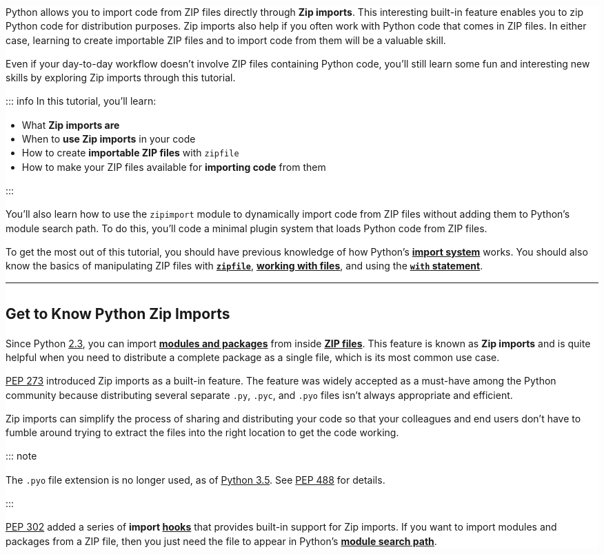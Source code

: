 Python allows you to import code from ZIP files directly through **Zip imports**. This interesting built-in feature enables you to zip Python code for distribution purposes. Zip imports also help if you often work with Python code that comes in ZIP files. In either case, learning to create importable ZIP files and to import code from them will be a valuable skill.

Even if your day-to-day workflow doesn’t involve ZIP files containing Python code, you’ll still learn some fun and interesting new skills by exploring Zip imports through this tutorial.

::: info In this tutorial, you’ll learn:

- What **Zip imports are**
- When to **use Zip imports** in your code
- How to create **importable ZIP files** with `zipfile`
- How to make your ZIP files available for **importing code** from them

:::

You’ll also learn how to use the `zipimport` module to dynamically import code from ZIP files without adding them to Python’s module search path. To do this, you’ll code a minimal plugin system that loads Python code from ZIP files.

To get the most out of this tutorial, you should have previous knowledge of how Python’s [**import system**](/realpython.com/python-import.md) works. You should also know the basics of manipulating ZIP files with [**`zipfile`**](/realpython.com/python-zipfile.md), [**working with files**](/realpython.com/working-with-files-in-python.md), and using the [**`with` statement**](/realpython.com/python-with-statement/README.md).

---

## Get to Know Python Zip Imports

Since Python [<FontIcon icon="fa-brands fa-python"/>2.3](https://docs.python.org/3/whatsnew/2.3.html#pep-273-importing-modules-from-zip-archives), you can import [**modules and packages**](/realpython.com/python-modules-packages.md) from inside [**ZIP files**](/realpython.com/python-zipfile.md#what-is-a-zip-file). This feature is known as **Zip imports** and is quite helpful when you need to distribute a complete package as a single file, which is its most common use case.

[<FontIcon icon="fa-brands fa-python"/>PEP 273](https://python.org/dev/peps/pep-0273/) introduced Zip imports as a built-in feature. The feature was widely accepted as a must-have among the Python community because distributing several separate `.py`, `.pyc`, and `.pyo` files isn’t always appropriate and efficient.

Zip imports can simplify the process of sharing and distributing your code so that your colleagues and end users don’t have to fumble around trying to extract the files into the right location to get the code working.

::: note

The `.pyo` file extension is no longer used, as of [<FontIcon icon="fa-brands fa-python"/>Python 3.5](https://docs.python.org/3/whatsnew/3.5.html#pep-488-elimination-of-pyo-files). See [<FontIcon icon="fa-brands fa-python"/>PEP 488](https://python.org/dev/peps/pep-0488/) for details.

:::

[<FontIcon icon="fa-brands fa-python"/>PEP 302](https://python.org/dev/peps/pep-0302/) added a series of **import [<FontIcon icon="fa-brands fa-wikipedia-w"/>hooks](https://en.wikipedia.org/wiki/Hooking)** that provides built-in support for Zip imports. If you want to import modules and packages from a ZIP file, then you just need the file to appear in Python’s [**module search path**](/realpython.com/python-modules-packages.md#the-module-search-path).
